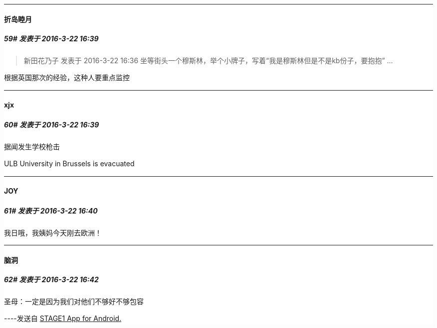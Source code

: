



-----

####  折岛睦月  
##### 59#       发表于 2016-3-22 16:39



<blockquote>新田花乃子 发表于 2016-3-22 16:36
坐等街头一个穆斯林，举个小牌子，写着“我是穆斯林但是不是kb份子，要抱抱” ...</blockquote>
根据英国那次的经验，这种人要重点监控







-----

####  xjx  
##### 60#       发表于 2016-3-22 16:39




据闻发生学校枪击

ULB University in Brussels is evacuated







-----

####  JOY  
##### 61#       发表于 2016-3-22 16:40




我日哦，我姨妈今天刚去欧洲！







-----

####  脑洞  
##### 62#       发表于 2016-3-22 16:42




圣母：一定是因为我们对他们不够好不够包容


----发送自 [STAGE1 App for Android.](http://stage1.5j4m.com/?1.19)


